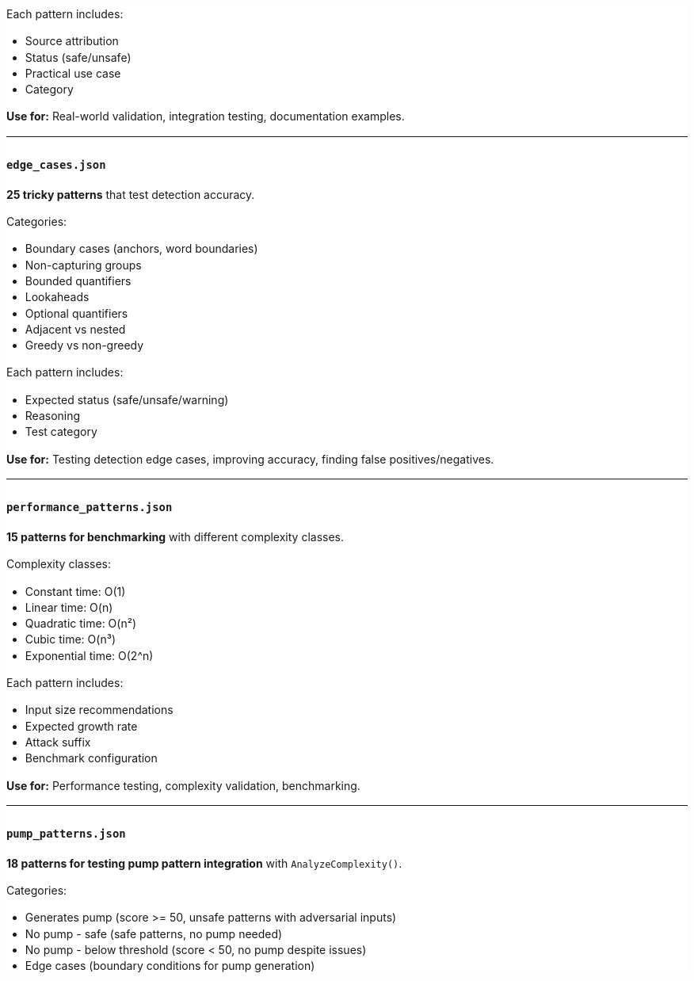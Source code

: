 Each pattern includes:
- Source attribution
- Status (safe/unsafe)
- Practical use case
- Category

**Use for:** Real-world validation, integration testing, documentation examples.

---

### `edge_cases.json`
**25 tricky patterns** that test detection accuracy.

Categories:
- Boundary cases (anchors, word boundaries)
- Non-capturing groups
- Bounded quantifiers
- Lookaheads
- Optional quantifiers
- Adjacent vs nested
- Greedy vs non-greedy

Each pattern includes:
- Expected status (safe/unsafe/warning)
- Reasoning
- Test category

**Use for:** Testing detection edge cases, improving accuracy, finding false positives/negatives.

---

### `performance_patterns.json`
**15 patterns for benchmarking** with different complexity classes.

Complexity classes:
- Constant time: O(1)
- Linear time: O(n)
- Quadratic time: O(n²)
- Cubic time: O(n³)
- Exponential time: O(2^n)

Each pattern includes:
- Input size recommendations
- Expected growth rate
- Attack suffix
- Benchmark configuration

**Use for:** Performance testing, complexity validation, benchmarking.

---

### `pump_patterns.json`
**18 patterns for testing pump pattern integration** with `AnalyzeComplexity()`.

Categories:
- Generates pump (score >= 50, unsafe patterns with adversarial inputs)
- No pump - safe (safe patterns, no pump needed)
- No pump - below threshold (score < 50, no pump despite issues)
- Edge cases (boundary conditions for pump generation)
